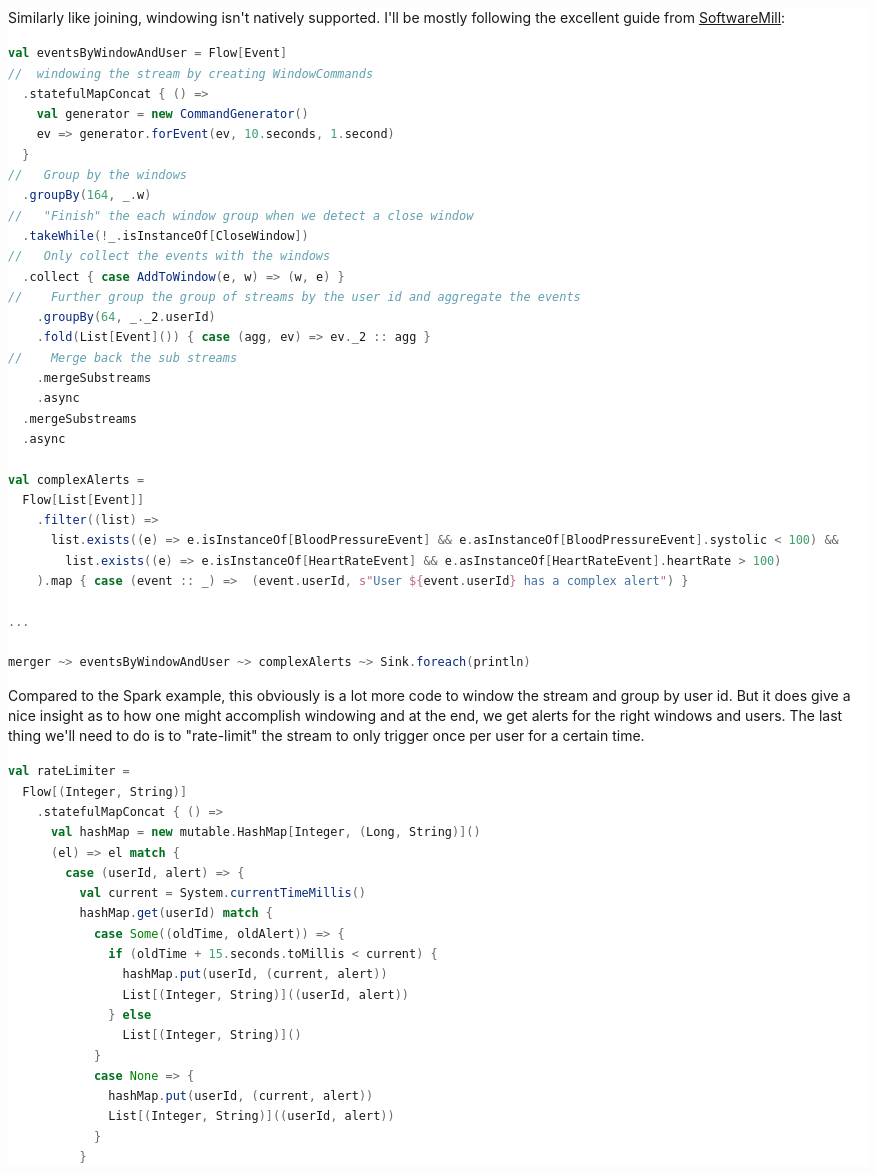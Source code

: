 Similarly like joining, windowing isn't natively supported. I'll be mostly following the excellent guide from [SoftwareMill](https://softwaremill.com/windowing-data-in-akka-streams/):

```scala
val eventsByWindowAndUser = Flow[Event]
//  windowing the stream by creating WindowCommands
  .statefulMapConcat { () =>
    val generator = new CommandGenerator()
    ev => generator.forEvent(ev, 10.seconds, 1.second)
  }
//   Group by the windows
  .groupBy(164, _.w)
//   "Finish" the each window group when we detect a close window
  .takeWhile(!_.isInstanceOf[CloseWindow])
//   Only collect the events with the windows
  .collect { case AddToWindow(e, w) => (w, e) }
//    Further group the group of streams by the user id and aggregate the events
    .groupBy(64, _._2.userId)
    .fold(List[Event]()) { case (agg, ev) => ev._2 :: agg }
//    Merge back the sub streams
    .mergeSubstreams
    .async
  .mergeSubstreams
  .async

val complexAlerts =
  Flow[List[Event]]
    .filter((list) =>
      list.exists((e) => e.isInstanceOf[BloodPressureEvent] && e.asInstanceOf[BloodPressureEvent].systolic < 100) &&
        list.exists((e) => e.isInstanceOf[HeartRateEvent] && e.asInstanceOf[HeartRateEvent].heartRate > 100)
    ).map { case (event :: _) =>  (event.userId, s"User ${event.userId} has a complex alert") }

...

merger ~> eventsByWindowAndUser ~> complexAlerts ~> Sink.foreach(println)
```

Compared to the Spark example, this obviously is a lot more code to window the stream and group by user id. But it does give a nice insight as to how one might accomplish windowing and at the end, we get alerts for the right windows and users. The last thing we'll need to do is to "rate-limit" the stream to only trigger once per user for a certain time.

```scala
val rateLimiter =
  Flow[(Integer, String)]
    .statefulMapConcat { () =>
      val hashMap = new mutable.HashMap[Integer, (Long, String)]()
      (el) => el match {
        case (userId, alert) => {
          val current = System.currentTimeMillis()
          hashMap.get(userId) match {
            case Some((oldTime, oldAlert)) => {
              if (oldTime + 15.seconds.toMillis < current) {
                hashMap.put(userId, (current, alert))
                List[(Integer, String)]((userId, alert))
              } else
                List[(Integer, String)]()
            }
            case None => {
              hashMap.put(userId, (current, alert))
              List[(Integer, String)]((userId, alert))
            }
          }
```